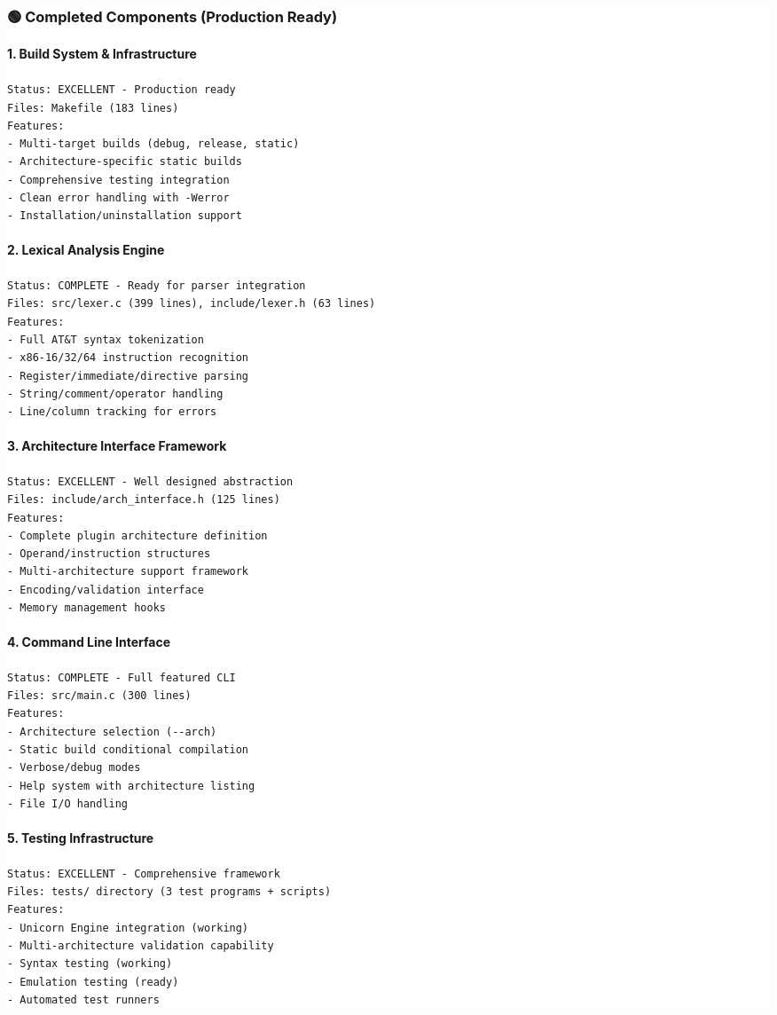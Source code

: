 ### 🟢 **Completed Components (Production Ready)**

#### 1. **Build System & Infrastructure**
```
Status: EXCELLENT - Production ready
Files: Makefile (183 lines)
Features:
- Multi-target builds (debug, release, static)
- Architecture-specific static builds
- Comprehensive testing integration
- Clean error handling with -Werror
- Installation/uninstallation support
```

#### 2. **Lexical Analysis Engine**
```
Status: COMPLETE - Ready for parser integration  
Files: src/lexer.c (399 lines), include/lexer.h (63 lines)
Features:
- Full AT&T syntax tokenization
- x86-16/32/64 instruction recognition
- Register/immediate/directive parsing
- String/comment/operator handling
- Line/column tracking for errors
```

#### 3. **Architecture Interface Framework**
```
Status: EXCELLENT - Well designed abstraction
Files: include/arch_interface.h (125 lines)
Features:
- Complete plugin architecture definition
- Operand/instruction structures
- Multi-architecture support framework
- Encoding/validation interface
- Memory management hooks
```

#### 4. **Command Line Interface**
```
Status: COMPLETE - Full featured CLI
Files: src/main.c (300 lines)
Features:
- Architecture selection (--arch)
- Static build conditional compilation
- Verbose/debug modes
- Help system with architecture listing
- File I/O handling
```

#### 5. **Testing Infrastructure**
```
Status: EXCELLENT - Comprehensive framework
Files: tests/ directory (3 test programs + scripts)
Features:
- Unicorn Engine integration (working)
- Multi-architecture validation capability
- Syntax testing (working)
- Emulation testing (ready)
- Automated test runners
```
